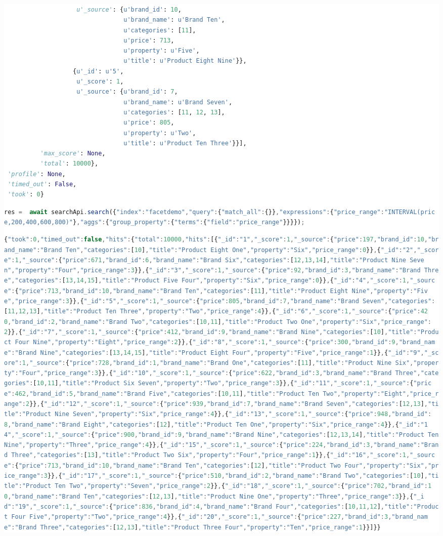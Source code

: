 ```python
                    u'_source': {u'brand_id': 10,
                                 u'brand_name': u'Brand Ten',
                                 u'categories': [11],
                                 u'price': 713,
                                 u'property': u'Five',
                                 u'title': u'Product Eight Nine'}},
                   {u'_id': u'5',
                    u'_score': 1,
                    u'_source': {u'brand_id': 7,
                                 u'brand_name': u'Brand Seven',
                                 u'categories': [11, 12, 13],
                                 u'price': 805,
                                 u'property': u'Two',
                                 u'title': u'Product Ten Three'}}],
          'max_score': None,
          'total': 10000},
 'profile': None,
 'timed_out': False,
 'took': 0}
```


```javascript
res =  await searchApi.search({"index":"facetdemo","query":{"match_all":{}},"expressions":{"price_range":"INTERVAL(price,200,400,600,800)"},"aggs":{"group_property":{"terms":{"field":"price_range"}}}});
```

```javascript
{"took":0,"timed_out":false,"hits":{"total":10000,"hits":[{"_id":"1","_score":1,"_source":{"price":197,"brand_id":10,"brand_name":"Brand Ten","categories":[10],"title":"Product Eight One","property":"Six","price_range":0}},{"_id":"2","_score":1,"_source":{"price":671,"brand_id":6,"brand_name":"Brand Six","categories":[12,13,14],"title":"Product Nine Seven","property":"Four","price_range":3}},{"_id":"3","_score":1,"_source":{"price":92,"brand_id":3,"brand_name":"Brand Three","categories":[13,14,15],"title":"Product Five Four","property":"Six","price_range":0}},{"_id":"4","_score":1,"_source":{"price":713,"brand_id":10,"brand_name":"Brand Ten","categories":[11],"title":"Product Eight Nine","property":"Five","price_range":3}},{"_id":"5","_score":1,"_source":{"price":805,"brand_id":7,"brand_name":"Brand Seven","categories":[11,12,13],"title":"Product Ten Three","property":"Two","price_range":4}},{"_id":"6","_score":1,"_source":{"price":420,"brand_id":2,"brand_name":"Brand Two","categories":[10,11],"title":"Product Two One","property":"Six","price_range":2}},{"_id":"7","_score":1,"_source":{"price":412,"brand_id":9,"brand_name":"Brand Nine","categories":[10],"title":"Product Four Nine","property":"Eight","price_range":2}},{"_id":"8","_score":1,"_source":{"price":300,"brand_id":9,"brand_name":"Brand Nine","categories":[13,14,15],"title":"Product Eight Four","property":"Five","price_range":1}},{"_id":"9","_score":1,"_source":{"price":728,"brand_id":1,"brand_name":"Brand One","categories":[11],"title":"Product Nine Six","property":"Four","price_range":3}},{"_id":"10","_score":1,"_source":{"price":622,"brand_id":3,"brand_name":"Brand Three","categories":[10,11],"title":"Product Six Seven","property":"Two","price_range":3}},{"_id":"11","_score":1,"_source":{"price":462,"brand_id":5,"brand_name":"Brand Five","categories":[10,11],"title":"Product Ten Two","property":"Eight","price_range":2}},{"_id":"12","_score":1,"_source":{"price":939,"brand_id":7,"brand_name":"Brand Seven","categories":[12,13],"title":"Product Nine Seven","property":"Six","price_range":4}},{"_id":"13","_score":1,"_source":{"price":948,"brand_id":8,"brand_name":"Brand Eight","categories":[12],"title":"Product Ten One","property":"Six","price_range":4}},{"_id":"14","_score":1,"_source":{"price":900,"brand_id":9,"brand_name":"Brand Nine","categories":[12,13,14],"title":"Product Ten Nine","property":"Three","price_range":4}},{"_id":"15","_score":1,"_source":{"price":224,"brand_id":3,"brand_name":"Brand Three","categories":[13],"title":"Product Two Six","property":"Four","price_range":1}},{"_id":"16","_score":1,"_source":{"price":713,"brand_id":10,"brand_name":"Brand Ten","categories":[12],"title":"Product Two Four","property":"Six","price_range":3}},{"_id":"17","_score":1,"_source":{"price":510,"brand_id":2,"brand_name":"Brand Two","categories":[10],"title":"Product Ten Two","property":"Seven","price_range":2}},{"_id":"18","_score":1,"_source":{"price":702,"brand_id":10,"brand_name":"Brand Ten","categories":[12,13],"title":"Product Nine One","property":"Three","price_range":3}},{"_id":"19","_score":1,"_source":{"price":836,"brand_id":4,"brand_name":"Brand Four","categories":[10,11,12],"title":"Product Four Five","property":"Two","price_range":4}},{"_id":"20","_score":1,"_source":{"price":227,"brand_id":3,"brand_name":"Brand Three","categories":[12,13],"title":"Product Three Four","property":"Ten","price_range":1}}]}}
```
